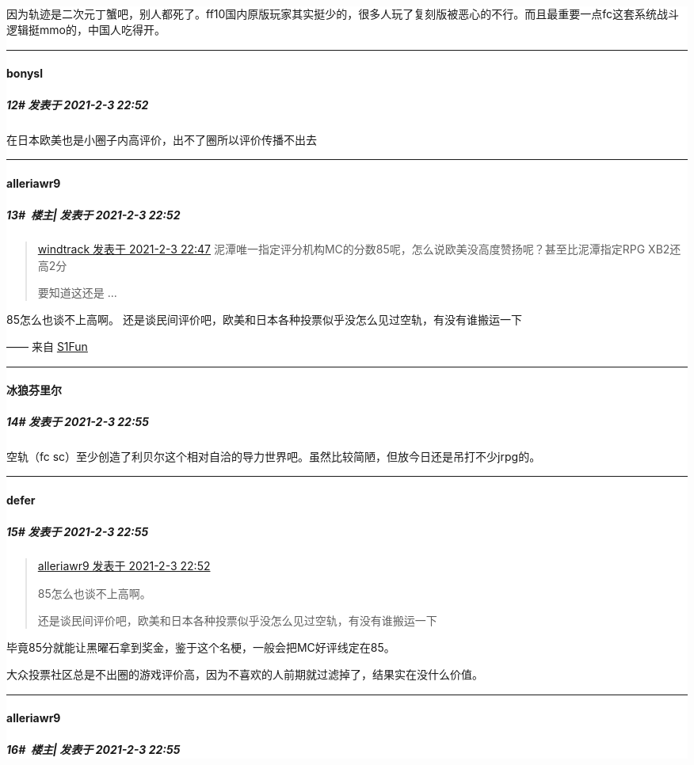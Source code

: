 
因为轨迹是二次元丁蟹吧，别人都死了。ff10国内原版玩家其实挺少的，很多人玩了复刻版被恶心的不行。而且最重要一点fc这套系统战斗逻辑挺mmo的，中国人吃得开。


-----

####  bonysl  
##### 12#       发表于 2021-2-3 22:52


在日本欧美也是小圈子内高评价，出不了圈所以评价传播不出去


-----

####  alleriawr9  
##### 13#         楼主| 发表于 2021-2-3 22:52


<blockquote><a href="httphttps://bbs.saraba1st.com/2b/forum.php?mod=redirect&amp;goto=findpost&amp;pid=50231673&amp;ptid=1986177" target="_blank">windtrack 发表于 2021-2-3 22:47</a>
泥潭唯一指定评分机构MC的分数85呢，怎么说欧美没高度赞扬呢？甚至比泥潭指定RPG XB2还高2分

要知道这还是 ...</blockquote>
85怎么也谈不上高啊。
还是谈民间评价吧，欧美和日本各种投票似乎没怎么见过空轨，有没有谁搬运一下

—— 来自 [S1Fun](https://s1fun.koalcat.com)


-----

####  冰狼芬里尔  
##### 14#       发表于 2021-2-3 22:55


空轨（fc sc）至少创造了利贝尔这个相对自洽的导力世界吧。虽然比较简陋，但放今日还是吊打不少jrpg的。


-----

####  defer  
##### 15#       发表于 2021-2-3 22:55


<blockquote><a href="httphttps://bbs.saraba1st.com/2b/forum.php?mod=redirect&amp;goto=findpost&amp;pid=50231730&amp;ptid=1986177" target="_blank">alleriawr9 发表于 2021-2-3 22:52</a>

85怎么也谈不上高啊。

还是谈民间评价吧，欧美和日本各种投票似乎没怎么见过空轨，有没有谁搬运一下</blockquote>
毕竟85分就能让黑曜石拿到奖金，鉴于这个名梗，一般会把MC好评线定在85。


大众投票社区总是不出圈的游戏评价高，因为不喜欢的人前期就过滤掉了，结果实在没什么价值。


-----

####  alleriawr9  
##### 16#         楼主| 发表于 2021-2-3 22:55
